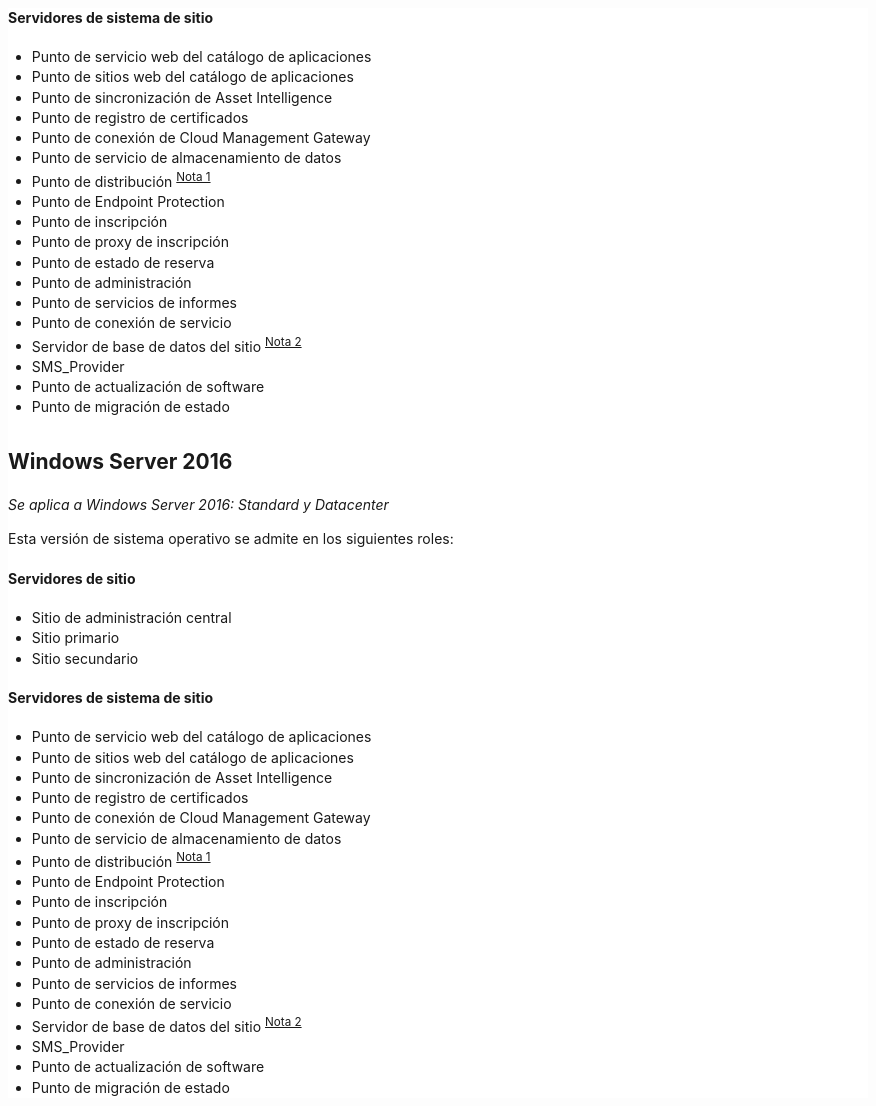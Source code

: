 #### <a name="site-system-servers"></a>Servidores de sistema de sitio

- Punto de servicio web del catálogo de aplicaciones  
- Punto de sitios web del catálogo de aplicaciones  
- Punto de sincronización de Asset Intelligence  
- Punto de registro de certificados  
- Punto de conexión de Cloud Management Gateway  
- Punto de servicio de almacenamiento de datos  
- Punto de distribución <sup>[Nota 1](#bkmk_note1)</sup>  
- Punto de Endpoint Protection  
- Punto de inscripción  
- Punto de proxy de inscripción  
- Punto de estado de reserva  
- Punto de administración
- Punto de servicios de informes  
- Punto de conexión de servicio  
- Servidor de base de datos del sitio <sup>[Nota 2](#bkmk_note2)</sup>  
- SMS_Provider  
- Punto de actualización de software  
- Punto de migración de estado

## <a name="windows-server-2016"></a><a name="bkmk_2016"></a> Windows Server 2016

*Se aplica a Windows Server 2016: Standard y Datacenter*

Esta versión de sistema operativo se admite en los siguientes roles:

#### <a name="site-servers"></a>Servidores de sitio

- Sitio de administración central  
- Sitio primario  
- Sitio secundario  

#### <a name="site-system-servers"></a>Servidores de sistema de sitio

- Punto de servicio web del catálogo de aplicaciones  
- Punto de sitios web del catálogo de aplicaciones  
- Punto de sincronización de Asset Intelligence  
- Punto de registro de certificados  
- Punto de conexión de Cloud Management Gateway  
- Punto de servicio de almacenamiento de datos  
- Punto de distribución <sup>[Nota 1](#bkmk_note1)</sup>  
- Punto de Endpoint Protection  
- Punto de inscripción  
- Punto de proxy de inscripción  
- Punto de estado de reserva  
- Punto de administración
- Punto de servicios de informes  
- Punto de conexión de servicio  
- Servidor de base de datos del sitio <sup>[Nota 2](#bkmk_note2)</sup>  
- SMS_Provider  
- Punto de actualización de software  
- Punto de migración de estado
